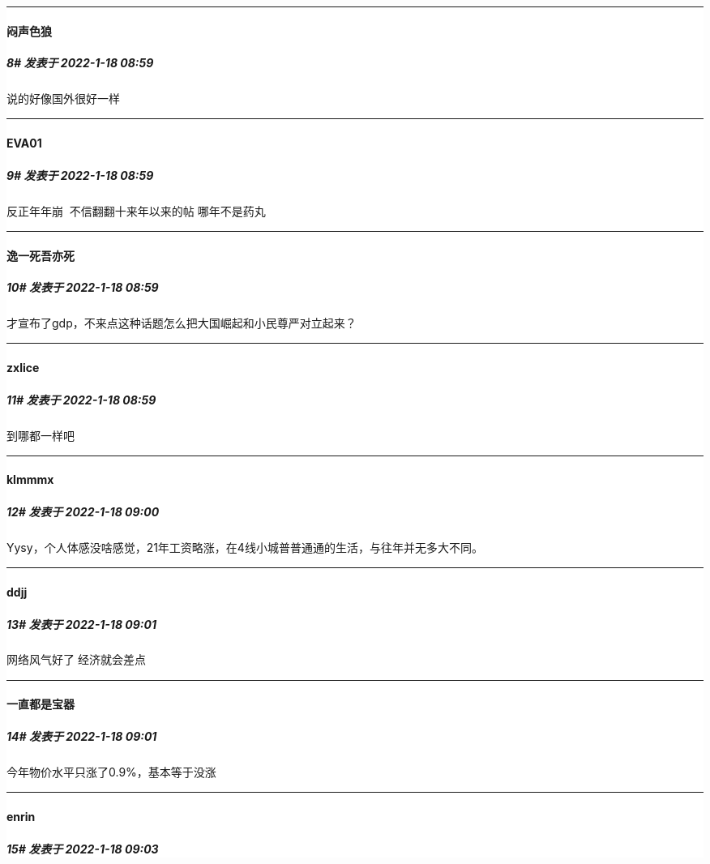 *****

####  闷声色狼  
##### 8#       发表于 2022-1-18 08:59

说的好像国外很好一样

*****

####  EVA01  
##### 9#       发表于 2022-1-18 08:59

反正年年崩  不信翻翻十来年以来的帖 哪年不是药丸

*****

####  逸一死吾亦死  
##### 10#       发表于 2022-1-18 08:59

才宣布了gdp，不来点这种话题怎么把大国崛起和小民尊严对立起来？

*****

####  zxlice  
##### 11#       发表于 2022-1-18 08:59

到哪都一样吧

*****

####  klmmmx  
##### 12#       发表于 2022-1-18 09:00

Yysy，个人体感没啥感觉，21年工资略涨，在4线小城普普通通的生活，与往年并无多大不同。

*****

####  ddjj  
##### 13#       发表于 2022-1-18 09:01

网络风气好了 经济就会差点

*****

####  一直都是宝器  
##### 14#       发表于 2022-1-18 09:01

今年物价水平只涨了0.9%，基本等于没涨

*****

####  enrin  
##### 15#       发表于 2022-1-18 09:03
